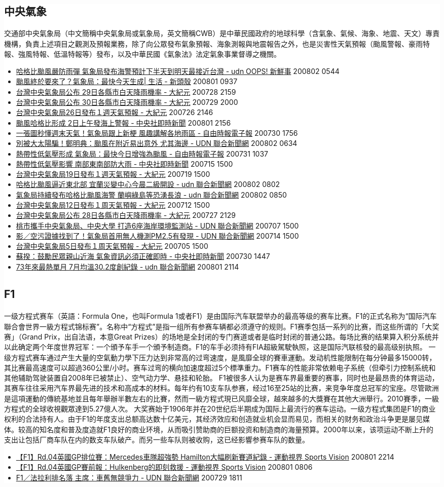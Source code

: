 ## 中央氣象

交通部中央氣象局（中文簡稱中央氣象局或氣象局，英文簡稱CWB）是中華民國政府的地球科學（含氣象、氣候、海象、地震、天文）專責機構，負責上述項目之觀測及預報業務，除了向公眾發布氣象預報、海象測報與地震報告之外，也是災害性天氣預報（颱風警報、豪雨特報、強風特報、低溫特報等）發布，以及中華民國《氣象法》法定氣象事業督導之機關。
- [哈格比颱風嚴防雨彈 氣象局發布海警預計下半天到明天最接近台灣 - udn OOPS! 新鮮事](https://udn.com/news/story/7266/4748963 "哈格比颱風嚴防雨彈 氣象局發布海警預計下半天到明天最接近台灣 - udn OOPS! 新鮮事") 200802 0544
- [颱風終於要來了？氣象局：最快今天生成| 生活 - 新頭殼](https://newtalk.tw/news/view/2020-08-01/444336 "颱風終於要來了？氣象局：最快今天生成| 生活 - 新頭殼") 200801 0937
- [台灣中央氣象局公布 29日各縣市白天降雨機率 - 大紀元](https://www.epochtimes.com/b5/20/7/28/n12289815.htm "台灣中央氣象局公布 29日各縣市白天降雨機率 - 大紀元") 200728 2159
- [台灣中央氣象局公布 30日各縣市白天降雨機率 - 大紀元](https://www.epochtimes.com/b5/20/7/29/n12292074.htm "台灣中央氣象局公布 30日各縣市白天降雨機率 - 大紀元") 200729 2000
- [台灣中央氣象局26日發布１週天氣預報 - 大紀元](https://www.epochtimes.com/b5/20/7/26/n12284370.htm "台灣中央氣象局26日發布１週天氣預報 - 大紀元") 200726 2146
- [颱風哈格比形成 2日上午發海上警報 - 中央社即時新聞](https://www.cna.com.tw/news/firstnews/202008015011.aspx "颱風哈格比形成 2日上午發海上警報 - 中央社即時新聞") 200801 2156
- [一張圖秒懂週末天氣！氣象局跟上新梗 風趣講解各地雨區 - 自由時報電子報](https://news.ltn.com.tw/news/life/breakingnews/3244792 "一張圖秒懂週末天氣！氣象局跟上新梗 風趣講解各地雨區 - 自由時報電子報") 200730 1756
- [別被大太陽騙！鄭明典：颱風在附近易出意外 尤其海邊 - UDN 聯合新聞網](https://udn.com/news/story/7266/4748983 "別被大太陽騙！鄭明典：颱風在附近易出意外 尤其海邊 - UDN 聯合新聞網") 200802 0634
- [熱帶性低氣壓形成 氣象局：最快今日增強為颱風 - 自由時報電子報](https://news.ltn.com.tw/news/life/breakingnews/3245396 "熱帶性低氣壓形成 氣象局：最快今日增強為颱風 - 自由時報電子報") 200731 1037
- [熱帶性低氣壓影響 南部東南部防大雨 - 中央社即時新聞](https://www.cna.com.tw/news/firstnews/202007150023.aspx "熱帶性低氣壓影響 南部東南部防大雨 - 中央社即時新聞") 200715 1500
- [台灣中央氣象局19日發布１週天氣預報 - 大紀元](https://www.epochtimes.com/b5/20/7/19/n12267219.htm "台灣中央氣象局19日發布１週天氣預報 - 大紀元") 200719 1500
- [哈格比颱風逼近東北部 宜蘭災變中心今晨二級開設 - udn 聯合新聞網](https://udn.com/news/story/7266/4748994?from=udn-catebreaknews_ch2 "哈格比颱風逼近東北部 宜蘭災變中心今晨二級開設 - udn 聯合新聞網") 200802 0802
- [氣象局持續發布哈格比颱風海警 蘭嶼綠島等恐湧長浪 - udn 聯合新聞網](https://udn.com/news/story/7266/4749016?from=udn-catebreaknews_ch2 "氣象局持續發布哈格比颱風海警 蘭嶼綠島等恐湧長浪 - udn 聯合新聞網") 200802 0850
- [台灣中央氣象局12日發布１周天氣預報 - 大紀元](https://www.epochtimes.com/b5/20/7/12/n12250671.htm "台灣中央氣象局12日發布１周天氣預報 - 大紀元") 200712 1500
- [台灣中央氣象局公布 28日各縣市白天降雨機率 - 大紀元](https://www.epochtimes.com/b5/20/7/27/n12287213.htm "台灣中央氣象局公布 28日各縣市白天降雨機率 - 大紀元") 200727 2129
- [桃市攜手中央氣象局、中央大學 打造6座海岸環境監測站 - UDN 聯合新聞網](https://udn.com/news/story/7266/4684371 "桃市攜手中央氣象局、中央大學 打造6座海岸環境監測站 - UDN 聯合新聞網") 200707 1500
- [影／空污證據找到了！氣象局首用無人機測PM2.5有發現 - UDN 聯合新聞網](https://udn.com/news/story/7266/4700290 "影／空污證據找到了！氣象局首用無人機測PM2.5有發現 - UDN 聯合新聞網") 200714 1500
- [台灣中央氣象局5日發布１周天氣預報 - 大紀元](https://www.epochtimes.com/b5/20/7/5/n12233904.htm "台灣中央氣象局5日發布１周天氣預報 - 大紀元") 200705 1500
- [蘇揆：鼓勵民眾親山近海 氣象資訊必須正確即時 - 中央社即時新聞](https://www.cna.com.tw/news/ahel/202007300166.aspx "蘇揆：鼓勵民眾親山近海 氣象資訊必須正確即時 - 中央社即時新聞") 200730 1447
- [73年來最熱單月 7月均溫30.2度創紀錄 - udn 聯合新聞網](https://udn.com/news/story/7266/4748219 "73年來最熱單月 7月均溫30.2度創紀錄 - udn 聯合新聞網") 200801 2114

## F1

一级方程式赛车（英語：Formula One，也叫Formula 1或者F1）是由国际汽车联盟举办的最高等级的赛车比赛。F1的正式名称为“国际汽车聯合會世界一級方程式锦标赛”。名称中“方程式”是指一组所有参赛车辆都必须遵守的规则。F1赛季包括一系列的比赛，而这些所谓的「大奖赛」（Grand Prix，出自法语，本意Great Prizes）的场地是全封闭的专门赛道或者是临时封闭的普通公路。每场比赛的结果算入积分系统并以此确定两个年度世界冠军：一个頒予车手一个頒予制造商。F1的车手必须持有FIA超級駕駛執照，这是国际汽联核發的最高级别执照。
一级方程式赛车通过产生大量的空氣動力學下压力达到非常高的过弯速度，是風靡全球的賽車運動。发动机性能限制在每分钟最多15000转，其比赛最高速度可以超過360公里/小时。赛车过弯的横向加速度超过5个標準重力。F1赛车的性能非常依赖电子系统（但牵引力控制系统和其他辅助驾驶装置自2008年已被禁止）、空气动力学、悬挂和轮胎。
F1被很多人认为是赛车界最重要的赛事，同时也是最昂贵的体育运动，其赛车往往采用汽车界最先进的技术和高成本的材料。每年约有10支车队参赛，经过16至25站的比赛，来竞争年度总冠军的宝座。尽管歐洲是這項運動的傳統基地並且每年舉辦半數左右的比賽，然而一級方程式現已风靡全球，越來越多的大獎賽在其他大洲舉行。2010賽季，一級方程式的全球收視觀眾達到5.27億人次。
大奖赛始于1906年并在20世纪后半期成为国际上最流行的赛车运动。一级方程式集团是F1的商业权利的合法持有人。由于F1的年度支出总额高达数十亿美元，其经济效应和创造就业机会显而易见，而相关的财务和政治斗争更是屡见媒体。较高的知名度和普及度造就F1良好的商业环境，从而吸引赞助商的巨额投资和制造商的海量预算。2000年以来，该项运动不断上升的支出让包括厂商车队在内的数支车队破产。而另一些车队则被收购，这已经影響参赛车队的数量。
- [【F1】Rd.04英國GP排位賽：Mercedes車隊超強勢 Hamilton大幅刷新賽道紀錄 - 運動視界 Sports Vision](https://www.sportsv.net/articles/76167 "【F1】Rd.04英國GP排位賽：Mercedes車隊超強勢 Hamilton大幅刷新賽道紀錄 - 運動視界 Sports Vision") 200801 2214
- [【F1】Rd.04英國GP賽前報：Hulkenberg的即刻救援 - 運動視界 Sports Vision](https://www.sportsv.net/articles/76148 "【F1】Rd.04英國GP賽前報：Hulkenberg的即刻救援 - 運動視界 Sports Vision") 200801 0806
- [F1／法拉利排名落 主席：車舊無競爭力 - UDN 聯合新聞網](https://udn.com/news/story/7005/4738790 "F1／法拉利排名落 主席：車舊無競爭力 - UDN 聯合新聞網") 200729 1811